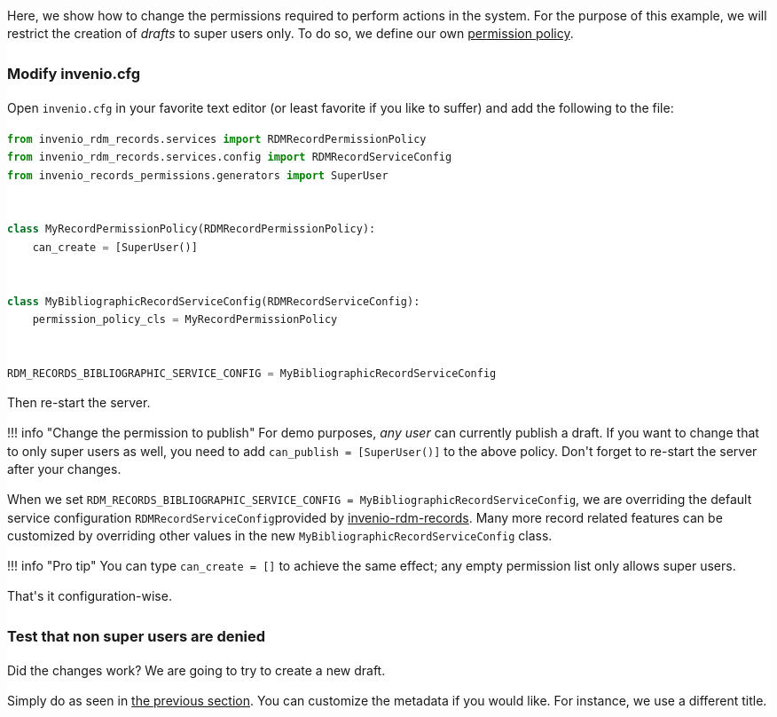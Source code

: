 Here, we show how to change the permissions required to perform actions in
the system. For the purpose of this example, we will restrict the creation of
*drafts* to super users only. To do so, we define our own
[permission policy](https://invenio-records-permissions.readthedocs.io/en/latest/usage.html#policies).

### Modify invenio.cfg

Open `invenio.cfg` in your favorite text editor (or least favorite if you
like to suffer) and add the following to the file:

```python
from invenio_rdm_records.services import RDMRecordPermissionPolicy
from invenio_rdm_records.services.config import RDMRecordServiceConfig
from invenio_records_permissions.generators import SuperUser


class MyRecordPermissionPolicy(RDMRecordPermissionPolicy):
    can_create = [SuperUser()]


class MyBibliographicRecordServiceConfig(RDMRecordServiceConfig):
    permission_policy_cls = MyRecordPermissionPolicy


RDM_RECORDS_BIBLIOGRAPHIC_SERVICE_CONFIG = MyBibliographicRecordServiceConfig
```

Then re-start the server.

!!! info "Change the permission to publish"
    For demo purposes, *any user* can currently publish a draft. If you want to change that to only super users as well, you need to add `can_publish = [SuperUser()]` to the above policy. Don't forget to re-start the server after your changes.

When we set `RDM_RECORDS_BIBLIOGRAPHIC_SERVICE_CONFIG = MyBibliographicRecordServiceConfig`,
we are overriding the default service configuration `RDMRecordServiceConfig`provided by [invenio-rdm-records](https://github.com/inveniosoftware/invenio-rdm-records). Many more record related features can be customized by overriding other values in the new `MyBibliographicRecordServiceConfig` class.

!!! info "Pro tip"
    You can type `can_create = []` to achieve the same effect; any empty permission list only allows super users.

That's it configuration-wise.

### Test that non super users are denied

Did the changes work? We are going to try to create a new draft.

Simply do as seen in [the previous section](./run.md#create-a-draft).
You can customize the metadata if you would like. For instance, we use
a different title.
